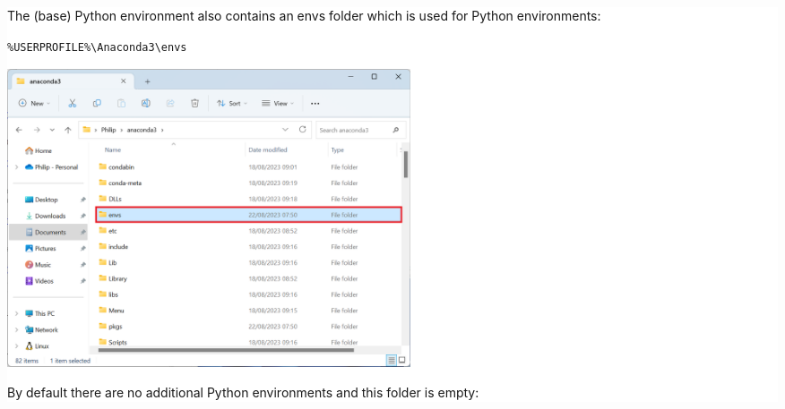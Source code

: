 The (base) Python environment also contains an envs folder which is used for Python environments:

```
%USERPROFILE%\Anaconda3\envs
```

<img src='images_conda/img_007.png' alt='img_007' width='450'/>

By default there are no additional Python environments and this folder is empty:
